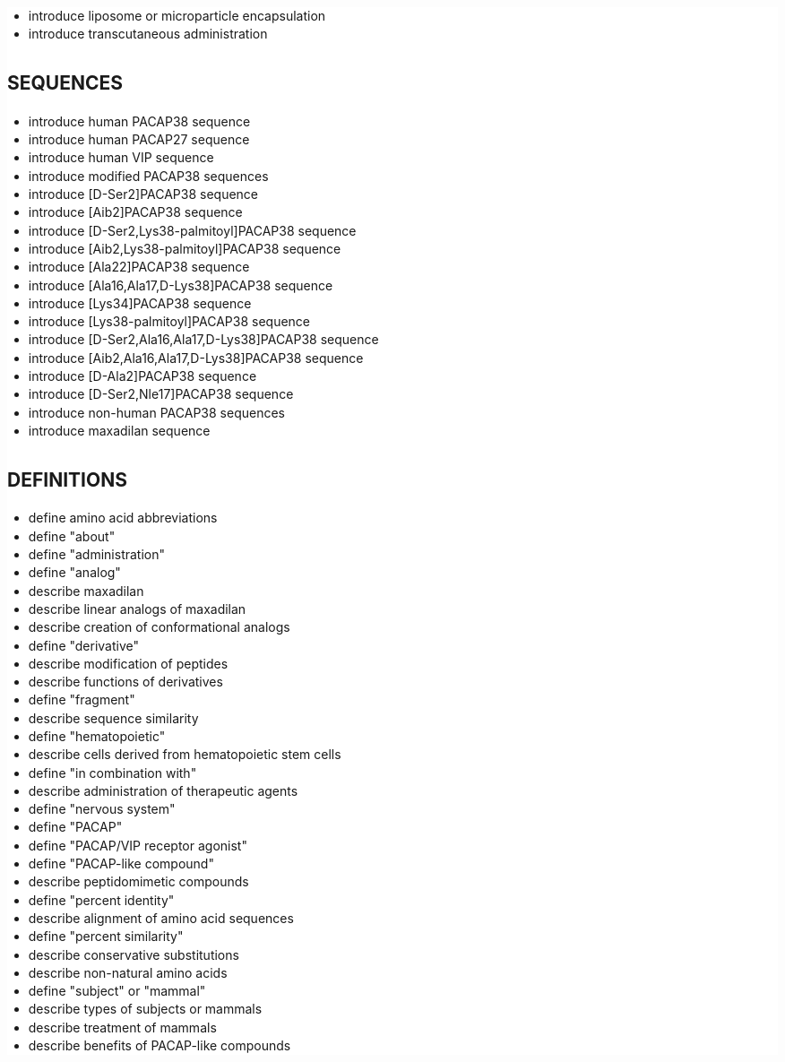 - introduce liposome or microparticle encapsulation
- introduce transcutaneous administration

## SEQUENCES

- introduce human PACAP38 sequence
- introduce human PACAP27 sequence
- introduce human VIP sequence
- introduce modified PACAP38 sequences
- introduce [D-Ser2]PACAP38 sequence
- introduce [Aib2]PACAP38 sequence
- introduce [D-Ser2,Lys38-palmitoyl]PACAP38 sequence
- introduce [Aib2,Lys38-palmitoyl]PACAP38 sequence
- introduce [Ala22]PACAP38 sequence
- introduce [Ala16,Ala17,D-Lys38]PACAP38 sequence
- introduce [Lys34]PACAP38 sequence
- introduce [Lys38-palmitoyl]PACAP38 sequence
- introduce [D-Ser2,Ala16,Ala17,D-Lys38]PACAP38 sequence
- introduce [Aib2,Ala16,Ala17,D-Lys38]PACAP38 sequence
- introduce [D-Ala2]PACAP38 sequence
- introduce [D-Ser2,Nle17]PACAP38 sequence
- introduce non-human PACAP38 sequences
- introduce maxadilan sequence

## DEFINITIONS

- define amino acid abbreviations
- define "about"
- define "administration"
- define "analog"
- describe maxadilan
- describe linear analogs of maxadilan
- describe creation of conformational analogs
- define "derivative"
- describe modification of peptides
- describe functions of derivatives
- define "fragment"
- describe sequence similarity
- define "hematopoietic"
- describe cells derived from hematopoietic stem cells
- define "in combination with"
- describe administration of therapeutic agents
- define "nervous system"
- define "PACAP"
- define "PACAP/VIP receptor agonist"
- define "PACAP-like compound"
- describe peptidomimetic compounds
- define "percent identity"
- describe alignment of amino acid sequences
- define "percent similarity"
- describe conservative substitutions
- describe non-natural amino acids
- define "subject" or "mammal"
- describe types of subjects or mammals
- describe treatment of mammals
- describe benefits of PACAP-like compounds
